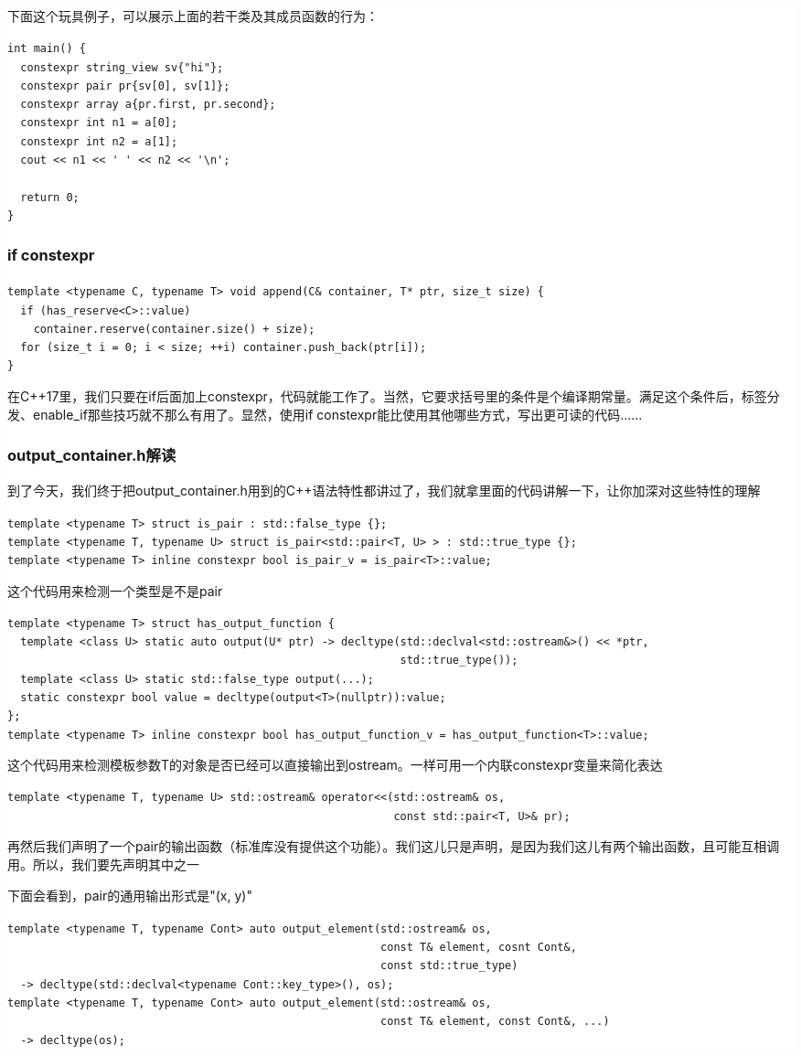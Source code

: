 下面这个玩具例子，可以展示上面的若干类及其成员函数的行为：

    int main() {
      constexpr string_view sv{"hi"};
      constexpr pair pr{sv[0], sv[1]};
      constexpr array a{pr.first, pr.second};
      constexpr int n1 = a[0];
      constexpr int n2 = a[1];
      cout << n1 << ' ' << n2 << '\n';
    
      return 0;
    }


<a id="org5ca121c"></a>

### if constexpr

    template <typename C, typename T> void append(C& container, T* ptr, size_t size) {
      if (has_reserve<C>::value) 
        container.reserve(container.size() + size);
      for (size_t i = 0; i < size; ++i) container.push_back(ptr[i]);
    }

在C++17里，我们只要在if后面加上constexpr，代码就能工作了。当然，它要求括号里的条件是个编译期常量。满足这个条件后，标签分发、enable_if那些技巧就不那么有用了。显然，使用if constexpr能比使用其他哪些方式，写出更可读的代码......


<a id="org46cb117"></a>

### output_container.h解读

到了今天，我们终于把output_container.h用到的C++语法特性都讲过了，我们就拿里面的代码讲解一下，让你加深对这些特性的理解

    template <typename T> struct is_pair : std::false_type {};
    template <typename T, typename U> struct is_pair<std::pair<T, U> > : std::true_type {};
    template <typename T> inline constexpr bool is_pair_v = is_pair<T>::value;

这个代码用来检测一个类型是不是pair

    template <typename T> struct has_output_function {
      template <class U> static auto output(U* ptr) -> decltype(std::declval<std::ostream&>() << *ptr,
                                                                std::true_type());
      template <class U> static std::false_type output(...);
      static constexpr bool value = decltype(output<T>(nullptr)):value;
    };
    template <typename T> inline constexpr bool has_output_function_v = has_output_function<T>::value;

这个代码用来检测模板参数T的对象是否已经可以直接输出到ostream。一样可用一个内联constexpr变量来简化表达

    template <typename T, typename U> std::ostream& operator<<(std::ostream& os,
                                                               const std::pair<T, U>& pr);

再然后我们声明了一个pair的输出函数（标准库没有提供这个功能）。我们这儿只是声明，是因为我们这儿有两个输出函数，且可能互相调用。所以，我们要先声明其中之一

下面会看到，pair的通用输出形式是"(x, y)"

    template <typename T, typename Cont> auto output_element(std::ostream& os,
                                                             const T& element, cosnt Cont&,
                                                             const std::true_type) 
      -> decltype(std::declval<typename Cont::key_type>(), os);
    template <typename T, typename Cont> auto output_element(std::ostream& os,
                                                             const T& element, const Cont&, ...)
      -> decltype(os);
